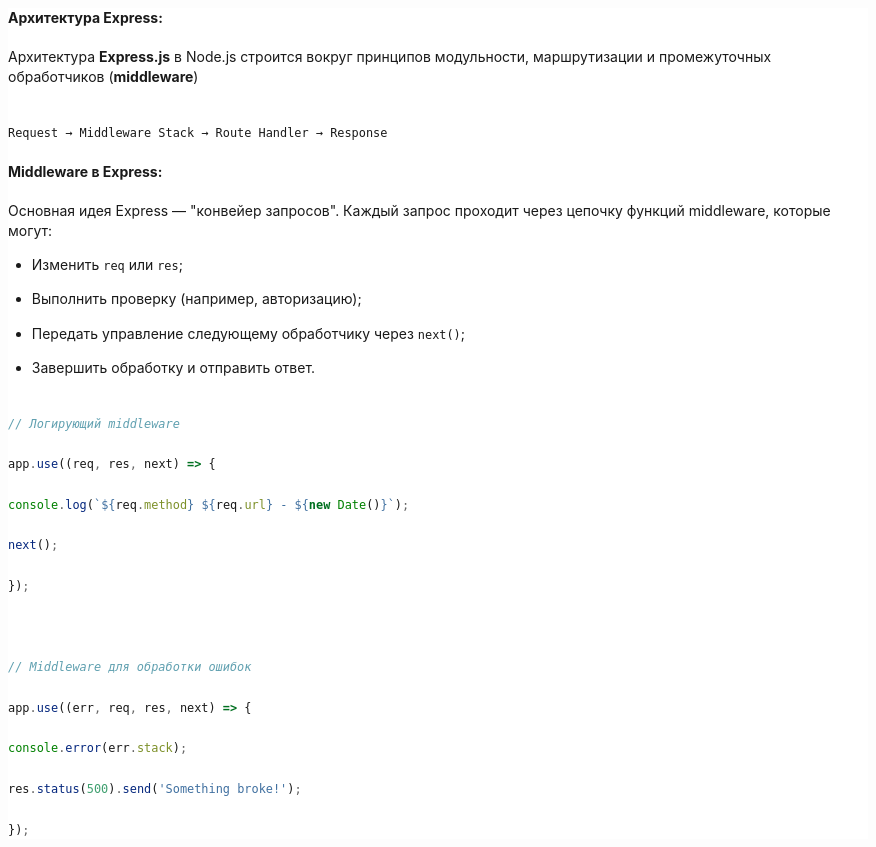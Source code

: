 ```javascript

```

  

#### Архитектура Express:
Архитектура **Express.js** в Node.js строится вокруг принципов модульности, маршрутизации и промежуточных обработчиков (**middleware**)

```

Request → Middleware Stack → Route Handler → Response

```

  

#### Middleware в Express:
Основная идея Express — "конвейер запросов". Каждый запрос проходит через цепочку функций middleware, которые могут:

- Изменить `req` или `res`;
    
- Выполнить проверку (например, авторизацию);
    
- Передать управление следующему обработчику через `next()`;
    
- Завершить обработку и отправить ответ.

```javascript

// Логирующий middleware

app.use((req, res, next) => {

console.log(`${req.method} ${req.url} - ${new Date()}`);

next();

});

  

// Middleware для обработки ошибок

app.use((err, req, res, next) => {

console.error(err.stack);

res.status(500).send('Something broke!');

});

```

  
